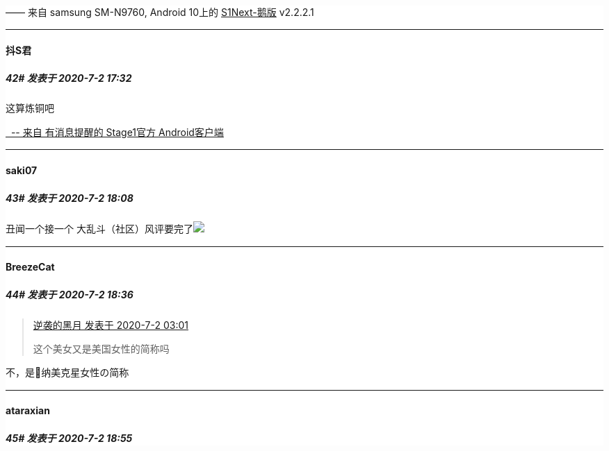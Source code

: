 —— 来自 samsung SM-N9760, Android 10上的 [S1Next-鹅版](https://github.com/ykrank/S1-Next/releases) v2.2.2.1







-----

####  抖S君  
##### 42#       发表于 2020-7-2 17:32




这算炼铜吧

[  -- 来自 有消息提醒的 Stage1官方 Android客户端](https://www.coolapk.com/apk/140634)







-----

####  saki07  
##### 43#       发表于 2020-7-2 18:08




丑闻一个接一个 大乱斗（社区）风评要完了<img src="https://static.saraba1st.com/image/smiley/face2017/001.png" referrerpolicy="no-referrer">







-----

####  BreezeCat  
##### 44#       发表于 2020-7-2 18:36



<blockquote><a href="httphttps://bbs.saraba1st.com/2b/forum.php?mod=redirect&amp;goto=findpost&amp;pid=48030805&amp;ptid=1945282" target="_blank">逆袭的黑月 发表于 2020-7-2 03:01</a>

这个美女又是美国女性的简称吗</blockquote>
不，是纳美克星女性の简称







-----

####  ataraxian  
##### 45#       发表于 2020-7-2 18:55

